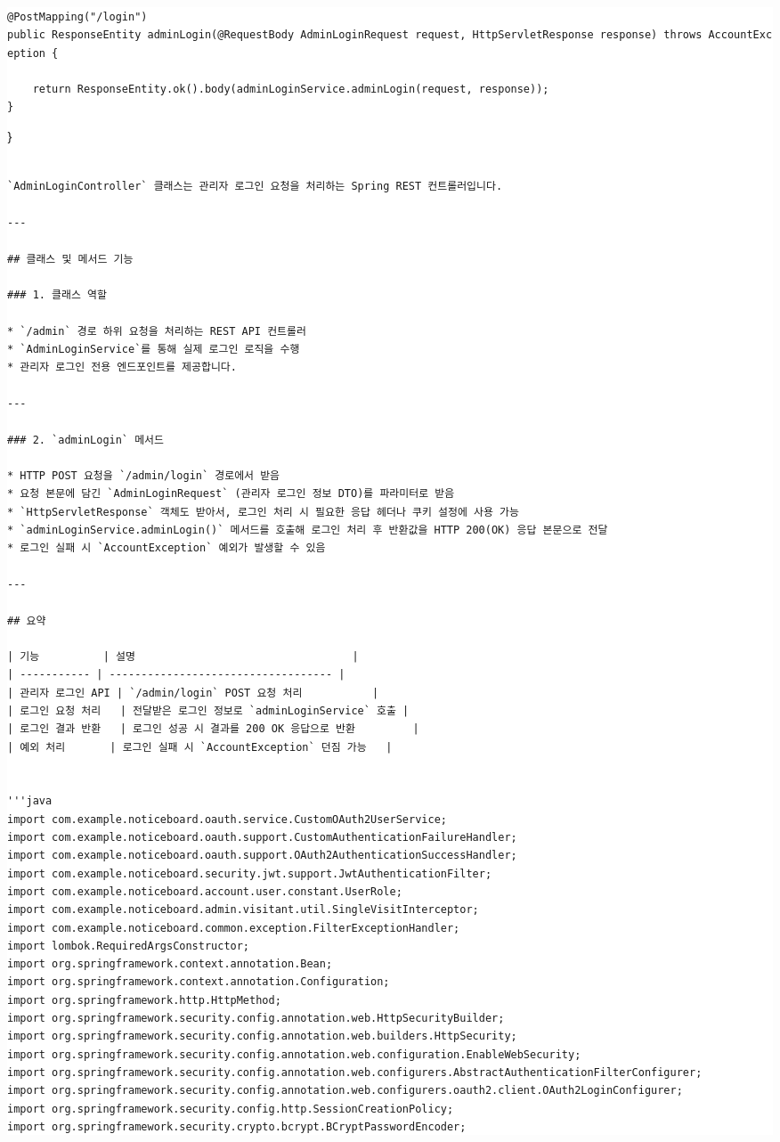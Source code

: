     @PostMapping("/login")
    public ResponseEntity adminLogin(@RequestBody AdminLoginRequest request, HttpServletResponse response) throws AccountException {

        return ResponseEntity.ok().body(adminLoginService.adminLogin(request, response));
    }

}
```

`AdminLoginController` 클래스는 관리자 로그인 요청을 처리하는 Spring REST 컨트롤러입니다.

---

## 클래스 및 메서드 기능

### 1. 클래스 역할

* `/admin` 경로 하위 요청을 처리하는 REST API 컨트롤러
* `AdminLoginService`를 통해 실제 로그인 로직을 수행
* 관리자 로그인 전용 엔드포인트를 제공합니다.

---

### 2. `adminLogin` 메서드

* HTTP POST 요청을 `/admin/login` 경로에서 받음
* 요청 본문에 담긴 `AdminLoginRequest` (관리자 로그인 정보 DTO)를 파라미터로 받음
* `HttpServletResponse` 객체도 받아서, 로그인 처리 시 필요한 응답 헤더나 쿠키 설정에 사용 가능
* `adminLoginService.adminLogin()` 메서드를 호출해 로그인 처리 후 반환값을 HTTP 200(OK) 응답 본문으로 전달
* 로그인 실패 시 `AccountException` 예외가 발생할 수 있음

---

## 요약

| 기능          | 설명                                  |
| ----------- | ----------------------------------- |
| 관리자 로그인 API | `/admin/login` POST 요청 처리           |
| 로그인 요청 처리   | 전달받은 로그인 정보로 `adminLoginService` 호출 |
| 로그인 결과 반환   | 로그인 성공 시 결과를 200 OK 응답으로 반환         |
| 예외 처리       | 로그인 실패 시 `AccountException` 던짐 가능   |


'''java
import com.example.noticeboard.oauth.service.CustomOAuth2UserService;
import com.example.noticeboard.oauth.support.CustomAuthenticationFailureHandler;
import com.example.noticeboard.oauth.support.OAuth2AuthenticationSuccessHandler;
import com.example.noticeboard.security.jwt.support.JwtAuthenticationFilter;
import com.example.noticeboard.account.user.constant.UserRole;
import com.example.noticeboard.admin.visitant.util.SingleVisitInterceptor;
import com.example.noticeboard.common.exception.FilterExceptionHandler;
import lombok.RequiredArgsConstructor;
import org.springframework.context.annotation.Bean;
import org.springframework.context.annotation.Configuration;
import org.springframework.http.HttpMethod;
import org.springframework.security.config.annotation.web.HttpSecurityBuilder;
import org.springframework.security.config.annotation.web.builders.HttpSecurity;
import org.springframework.security.config.annotation.web.configuration.EnableWebSecurity;
import org.springframework.security.config.annotation.web.configurers.AbstractAuthenticationFilterConfigurer;
import org.springframework.security.config.annotation.web.configurers.oauth2.client.OAuth2LoginConfigurer;
import org.springframework.security.config.http.SessionCreationPolicy;
import org.springframework.security.crypto.bcrypt.BCryptPasswordEncoder;
```
